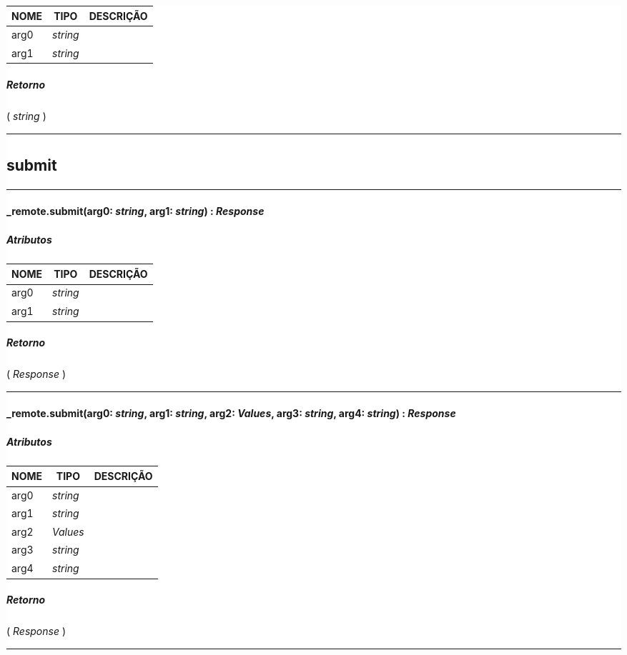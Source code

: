 | NOME | TIPO | DESCRIÇÃO |
|---|---|---|
| arg0 | _string_ |   |
| arg1 | _string_ |   |

##### Retorno

( _string_ )


---

## submit

---

#### _remote.submit(arg0: _string_, arg1: _string_) : _Response_
##### Atributos

| NOME | TIPO | DESCRIÇÃO |
|---|---|---|
| arg0 | _string_ |   |
| arg1 | _string_ |   |

##### Retorno

( _Response_ )


---

#### _remote.submit(arg0: _string_, arg1: _string_, arg2: _Values_, arg3: _string_, arg4: _string_) : _Response_
##### Atributos

| NOME | TIPO | DESCRIÇÃO |
|---|---|---|
| arg0 | _string_ |   |
| arg1 | _string_ |   |
| arg2 | _Values_ |   |
| arg3 | _string_ |   |
| arg4 | _string_ |   |

##### Retorno

( _Response_ )


---